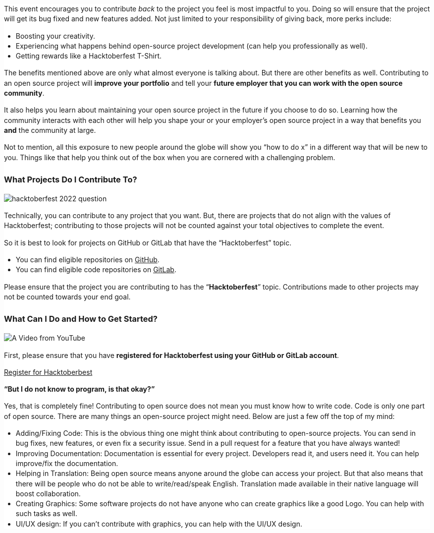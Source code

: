 This event encourages you to contribute *back* to the project you feel is most impactful to you. Doing so will ensure that the project will get its bug fixed and new features added. Not just limited to your responsibility of giving back, more perks include:

* Boosting your creativity.
* Experiencing what happens behind open-source project development (can help you professionally as well).
* Getting rewards like a Hacktoberfest T-Shirt.

The benefits mentioned above are only what almost everyone is talking about. But there are other benefits as well. Contributing to an open source project will **improve your portfolio** and tell your **future employer that you can work with the open source community**.

It also helps you learn about maintaining your open source project in the future if you choose to do so. Learning how the community interacts with each other will help you shape your or your employer’s open source project in a way that benefits you **and** the community at large.

Not to mention, all this exposure to new people around the globe will show you “how to do x” in a different way that will be new to you. Things like that help you think out of the box when you are cornered with a challenging problem.

### What Projects Do I Contribute To?

![hacktoberfest 2022 question][4]

Technically, you can contribute to any project that you want. But, there are projects that do not align with the values of Hacktoberfest; contributing to those projects will not be counted against your total objectives to complete the event.

So it is best to look for projects on GitHub or GitLab that have the “Hacktoberfest” topic.

* You can find eligible repositories on [GitHub][5].
* You can find eligible code repositories on [GitLab][6].

Please ensure that the project you are contributing to has the “**Hacktoberfest**” topic. Contributions made to other projects may not be counted towards your end goal.

### What Can I Do and How to Get Started?

![A Video from YouTube][7]

First, please ensure that you have **registered for Hacktoberfest using your GitHub or GitLab account**.

[Register for Hacktoberbest][8]

**“But I do not know to program, is that okay?”**

Yes, that is completely fine! Contributing to open source does not mean you must know how to write code. Code is only one part of open source. There are many things an open-source project might need. Below are just a few off the top of my mind:

* Adding/Fixing Code: This is the obvious thing one might think about contributing to open-source projects. You can send in bug fixes, new features, or even fix a security issue. Send in a pull request for a feature that you have always wanted!
* Improving Documentation: Documentation is essential for every project. Developers read it, and users need it. You can help improve/fix the documentation.
* Helping in Translation: Being open source means anyone around the globe can access your project. But that also means that there will be people who do not be able to write/read/speak English. Translation made available in their native language will boost collaboration.
* Creating Graphics: Some software projects do not have anyone who can create graphics like a good Logo. You can help with such tasks as well.
* UI/UX design: If you can’t contribute with graphics, you can help with the UI/UX design.


[#]: subject: "How to Contribute to Open Source in Hacktoberfest 2022 [Ultimate Guide]"
[#]: via: "https://itsfoss.com/hacktoberfest-guide/"
[#]: author: "Pratham Patel https://itsfoss.com/author/pratham/"
[#]: collector: "lkxed"
[#]: translator: " "
[#]: reviewer: " "
[#]: publisher: " "
[#]: url: " "
[a]: https://itsfoss.com/author/pratham/
[b]: https://github.com/lkxed
[1]: https://itsfoss.com/recommends/digital-ocean/
[2]: https://itsfoss.com/wp-content/uploads/2022/10/contribute-to-hacktoberfest.png
[3]: https://itsfoss.com/wp-content/uploads/2022/10/hacktoberfest-2022.png
[4]: https://itsfoss.com/wp-content/uploads/2022/10/hacktoberfest-2022-question.png
[5]: https://github.com/topics/hacktoberfest
[6]: https://gitlab.com/explore/projects/topics/hacktoberfest
[7]: https://youtu.be/BDUtORDL_k4
[8]: https://hacktoberfest.com/auth/
[9]: https://hacktoberfest.com/donate/
[10]: https://itsfoss.com/wp-content/uploads/2022/10/hacktoberfest-2022-rules.png
[11]: https://gitlab.com/explore/projects/topics/hacktoberfest
[12]: https://github.com/topics/hacktoberfest
[13]: https://discord.gg/hacktoberfest
[14]: https://itsfoss.com/wp-content/uploads/2022/10/hacktoberfest-2022-dark.png
[15]: https://itsfoss.com/wp-content/uploads/2022/10/hacktoberfest-2022-git.png
[16]: https://itsfoss.com/pacman-command/
[17]: https://github.com/git-for-windows/git/releases/latest
[18]: https://itsfoss.com/basic-git-commands-cheat-sheet/
[19]: https://github.com/signup
[20]: https://gitlab.com/users/sign_up
[21]: https://docs.github.com/en/authentication/securing-your-account-with-two-factor-authentication-2fa/configuring-two-factor-authentication
[22]: https://docs.gitlab.com/ee/user/profile/account/two_factor_authentication.html
[23]: https://gitlab.com/explore/projects/topics/hacktoberfest
[24]: https://github.com/topics/hacktoberfest
[25]: https://github.com/itsfoss/compress-pdf
[26]: https://itsfoss.com/wp-content/uploads/2022/10/02-name-repo.png
[27]: https://itsfoss.com/wp-content/uploads/2022/10/02-name-repo.png
[28]: https://docs.github.com/en/authentication/connecting-to-github-with-ssh
[29]: https://itsfoss.com/wp-content/uploads/2022/10/03-clone.png
[30]: https://itsfoss.com/wp-content/uploads/2022/10/02-name-repo.png
[31]: https://itsfoss.com/wp-content/uploads/2022/10/05-git-diff.png
[32]: https://itsfoss.com/wp-content/uploads/2022/10/06-git-log.png
[33]: https://itsfoss.com/wp-content/uploads/2022/10/07-git-push.png
[34]: https://itsfoss.com/wp-content/uploads/2022/10/08-cmp-pull-req.png
[35]: https://itsfoss.com/wp-content/uploads/2022/10/09-send-pr.png